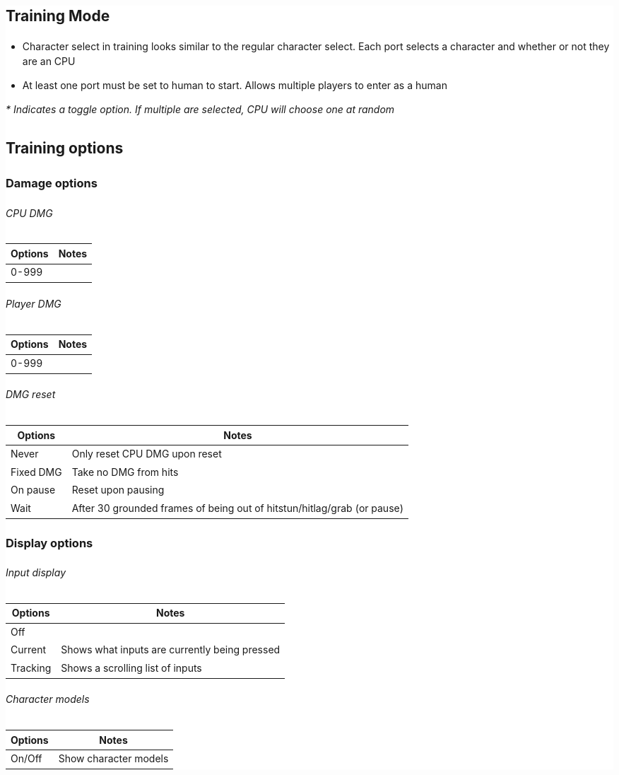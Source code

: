 ## Training Mode

* Character select in training looks similar to the regular character select. Each port selects a character and whether or not they are an CPU

* At least one port must be set to human to start. Allows multiple players to enter as a human

*\* Indicates a toggle option. If multiple are selected, CPU will choose one at random*

## Training options

### Damage options

###### CPU DMG
| Options | Notes |
| --- | --- |
| 0-999 | |

###### Player DMG
| Options | Notes |
| --- | --- |
| 0-999 | |

###### DMG reset
| Options | Notes |
| --- | --- |
| Never | Only reset CPU DMG upon reset |
| Fixed DMG | Take no DMG from hits |
| On pause | Reset upon pausing |
| Wait | After 30 grounded frames of being out of hitstun/hitlag/grab (or pause) |

### Display options

###### Input display
| Options | Notes |
| --- | --- |
| Off | |
| Current | Shows what inputs are currently being pressed |
| Tracking | Shows a scrolling list of inputs |

###### Character models
| Options | Notes |
| --- | --- |
| On/Off | Show character models |
